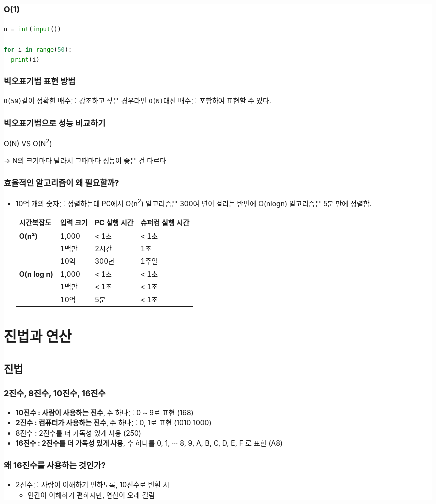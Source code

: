 ### O(1)
```python
n = int(input())

for i in range(50):
  print(i)
```

### 빅오표기법 표현 방법

`O(5N)`같이 정확한 배수를 강조하고 싶은 경우라면 `O(N)`대신 배수를 포함하여 표현할 수 있다.

### 빅오표기법으로 성능 비교하기

O(N) VS O(N<sup>2</sup>)   
   
-> N의 크기마다 달라서 그때마다 성능이 좋은 건 다르다

### 효율적인 알고리즘이 왜 필요할까?

- 10억 개의 숫자를 정렬하는데 PC에서 O(n<sup>2</sup>) 알고리즘은 300여 년이 걸리는 반면에 O(nlogn) 알고리즘은 5분 만에 정렬함.

  | 시간복잡도 | 입력 크기 | PC 실행 시간 | 슈퍼컴 실행 시간 |
  |------------|-----------|--------------|------------------|
  | **O(n²)**  | 1,000     | < 1초        | < 1초            |
  |            | 1백만     | 2시간        | 1초              |
  |            | 10억      | 300년        | 1주일            |
  | **O(n log n)** | 1,000  | < 1초        | < 1초            |
  |            | 1백만     | < 1초        | < 1초            |
  |            | 10억      | 5분          | < 1초            |



# 진법과 연산

## 진법

### 2진수, 8진수, 10진수, 16진수

- **10진수 : 사람이 사용하는 진수**, 수 하나를 0 ~ 9로 표현 (168)
- **2진수 : 컴퓨터가 사용하는 진수**, 수 하나를 0, 1로 표현 (1010 1000)
- 8진수 : 2진수를 더 가독성 있게 사용 (250)
- **16진수 : 2진수를 더 가독성 있게 사용**, 수 하나를 0, 1, ··· 8, 9, A, B, C, D, E, F 로 표현 (A8)

### 왜 16진수를 사용하는 것인가?

- 2진수를 사람이 이해하기 편하도록, 10진수로 변환 시
  - 인간이 이해하기 편하지만, 연산이 오래 걸림
